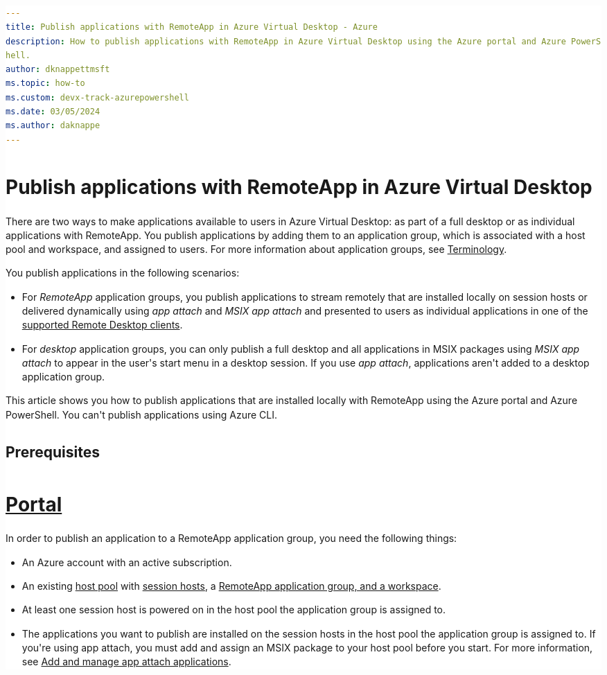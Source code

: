 ```yaml
---
title: Publish applications with RemoteApp in Azure Virtual Desktop - Azure
description: How to publish applications with RemoteApp in Azure Virtual Desktop using the Azure portal and Azure PowerShell.
author: dknappettmsft
ms.topic: how-to
ms.custom: devx-track-azurepowershell
ms.date: 03/05/2024
ms.author: daknappe
---
```


# Publish applications with RemoteApp in Azure Virtual Desktop

There are two ways to make applications available to users in Azure Virtual Desktop: as part of a full desktop or as individual applications with RemoteApp. You publish applications by adding them to an application group, which is associated with a host pool and workspace, and assigned to users. For more information about application groups, see [Terminology](terminology.md#application-groups).

You publish applications in the following scenarios:

- For *RemoteApp* application groups, you publish applications to stream remotely that are installed locally on session hosts or delivered dynamically using *app attach* and *MSIX app attach* and presented to users as individual applications in one of the [supported Remote Desktop clients](users/remote-desktop-clients-overview.md).

- For *desktop* application groups, you can only publish a full desktop and all applications in MSIX packages using *MSIX app attach* to appear in the user's start menu in a desktop session. If you use *app attach*, applications aren't added to a desktop application group.

This article shows you how to publish applications that are installed locally with RemoteApp using the Azure portal and Azure PowerShell. You can't publish applications using Azure CLI.

## Prerequisites

# [Portal](#tab/portal)

In order to publish an application to a RemoteApp application group, you need the following things:

- An Azure account with an active subscription.

- An existing [host pool](create-host-pool.md) with [session hosts](add-session-hosts-host-pool.md), a [RemoteApp application group, and a workspace](create-application-group-workspace.md).

- At least one session host is powered on in the host pool the application group is assigned to.

- The applications you want to publish are installed on the session hosts in the host pool the application group is assigned to. If you're using app attach, you must add and assign an MSIX package to your host pool before you start. For more information, see [Add and manage app attach applications](app-attach-setup.md).
